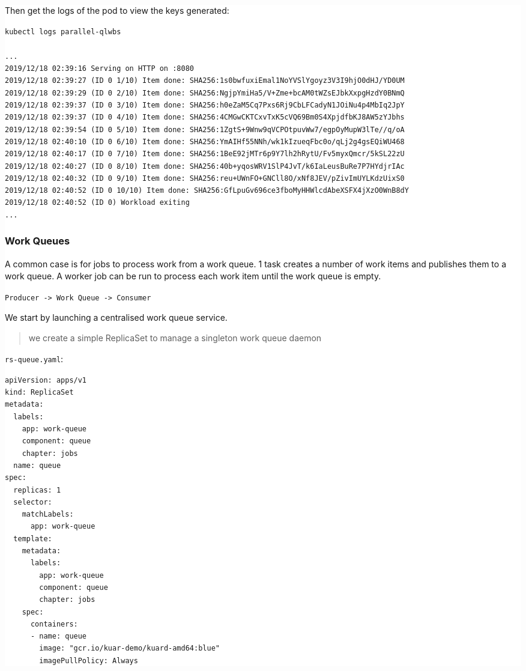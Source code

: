 Then get the logs of the pod to view the keys generated:

    kubectl logs parallel-qlwbs

    ...
    2019/12/18 02:39:16 Serving on HTTP on :8080
    2019/12/18 02:39:27 (ID 0 1/10) Item done: SHA256:1s0bwfuxiEmal1NoYVSlYgoyz3V3I9hjO0dHJ/YD0UM
    2019/12/18 02:39:29 (ID 0 2/10) Item done: SHA256:NgjpYmiHa5/V+Zme+bcAM0tWZsEJbkXxpgHzdY0BNmQ
    2019/12/18 02:39:37 (ID 0 3/10) Item done: SHA256:h0eZaM5Cq7Pxs6Rj9CbLFCadyN1JOiNu4p4MbIq2JpY
    2019/12/18 02:39:37 (ID 0 4/10) Item done: SHA256:4CMGwCKTCxvTxK5cVQ69Bm0S4XpjdfbKJ8AW5zYJbhs
    2019/12/18 02:39:54 (ID 0 5/10) Item done: SHA256:1ZgtS+9Wnw9qVCPOtpuvWw7/egpOyMupW3lTe//q/oA
    2019/12/18 02:40:10 (ID 0 6/10) Item done: SHA256:YmAIHf55NNh/wk1kIzueqFbc0o/qLj2g4gsEQiWU468
    2019/12/18 02:40:17 (ID 0 7/10) Item done: SHA256:1BeE92jMTr6p9Y7lh2hRytU/Fv5myxQmcr/5kSL22zU
    2019/12/18 02:40:27 (ID 0 8/10) Item done: SHA256:40b+yqosWRV1SlP4JvT/k6IaLeusBuRe7P7HYdjrIAc
    2019/12/18 02:40:32 (ID 0 9/10) Item done: SHA256:reu+UWnFO+GNCll8O/xNf8JEV/pZivImUYLKdzUixS0
    2019/12/18 02:40:52 (ID 0 10/10) Item done: SHA256:GfLpuGv696ce3fboMyHHWlcdAbeXSFX4jXzO0WnB8dY
    2019/12/18 02:40:52 (ID 0) Workload exiting
    ...

### Work Queues

A common case is for jobs to process work from a work queue.
1 task creates a number of work items and publishes them to a work queue.
A worker job can be run to process each work item until the work queue is empty.

    Producer -> Work Queue -> Consumer

We start by launching a centralised work queue service.

> we create a simple ReplicaSet to manage a singleton work queue daemon

`rs-queue.yaml`:

    apiVersion: apps/v1
    kind: ReplicaSet
    metadata:
      labels:
        app: work-queue
        component: queue
        chapter: jobs
      name: queue
    spec:
      replicas: 1
      selector:
        matchLabels:
          app: work-queue
      template:
        metadata:
          labels:
            app: work-queue
            component: queue
            chapter: jobs
        spec:
          containers:
          - name: queue
            image: "gcr.io/kuar-demo/kuard-amd64:blue"
            imagePullPolicy: Always
